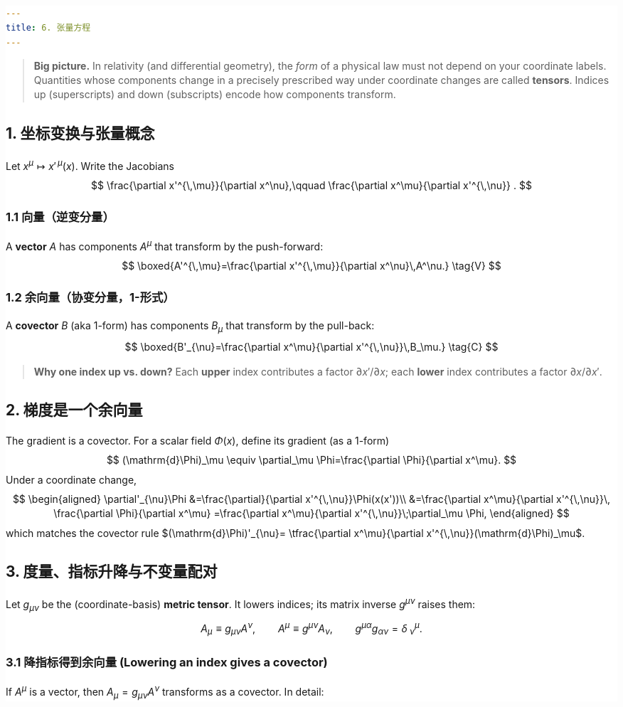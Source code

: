 ```yaml
---
title: 6. 张量方程
---
```


> **Big picture.** In relativity (and differential geometry), the *form* of a physical law must not depend on your coordinate labels. Quantities whose components change in a precisely prescribed way under coordinate changes are called **tensors**. Indices up (superscripts) and down (subscripts) encode how components transform.


## 1. 坐标变换与张量概念
Let $x^\mu\mapsto x'^{\,\mu}(x)$. Write the Jacobians
$$
\frac{\partial x'^{\,\mu}}{\partial x^\nu},\qquad
\frac{\partial x^\mu}{\partial x'^{\,\nu}} .
$$
### 1.1 向量（逆变分量） 
A **vector** $A$ has components $A^\mu$ that transform by the push-forward:
$$
\boxed{A'^{\,\mu}=\frac{\partial x'^{\,\mu}}{\partial x^\nu}\,A^\nu.}
\tag{V}
$$
### 1.2 余向量（协变分量，1-形式）
A **covector** $B$ (aka 1-form) has components $B_\mu$ that transform by the pull-back:
$$
\boxed{B'_{\nu}=\frac{\partial x^\mu}{\partial x'^{\,\nu}}\,B_\mu.}
\tag{C}
$$
> **Why one index up vs. down?** Each **upper** index contributes a factor $\partial x' / \partial x$; each **lower** index contributes a factor $\partial x / \partial x'$.
## 2. 梯度是一个余向量
The gradient is a covector. For a scalar field $\Phi(x)$, define its gradient (as a 1-form)
$$
(\mathrm{d}\Phi)_\mu \equiv \partial_\mu \Phi=\frac{\partial \Phi}{\partial x^\mu}.
$$
Under a coordinate change,
$$
\begin{aligned}
\partial'_{\nu}\Phi
&=\frac{\partial}{\partial x'^{\,\nu}}\Phi(x(x'))\\
&=\frac{\partial x^\mu}{\partial x'^{\,\nu}}\,
\frac{\partial \Phi}{\partial x^\mu}
=\frac{\partial x^\mu}{\partial x'^{\,\nu}}\;\partial_\mu \Phi,
\end{aligned}
$$
which matches the covector rule $(\mathrm{d}\Phi)'_{\nu}= \tfrac{\partial x^\mu}{\partial x'^{\,\nu}}(\mathrm{d}\Phi)_\mu$.
## 3. 度量、指标升降与不变量配对
Let $g_{\mu\nu}$ be the (coordinate-basis) **metric tensor**. It lowers indices; its matrix inverse $g^{\mu\nu}$ raises them:
$$
A_\mu \equiv g_{\mu\nu}A^\nu,\qquad
A^\mu \equiv g^{\mu\nu}A_\nu,\qquad
g^{\mu\alpha}g_{\alpha\nu}=\delta^\mu_{\ \nu}.
$$
### 3.1 降指标得到余向量 (Lowering an index gives a covector)
If $A^\mu$ is a vector, then $A_\mu=g_{\mu\nu}A^\nu$ transforms as a covector. In detail: